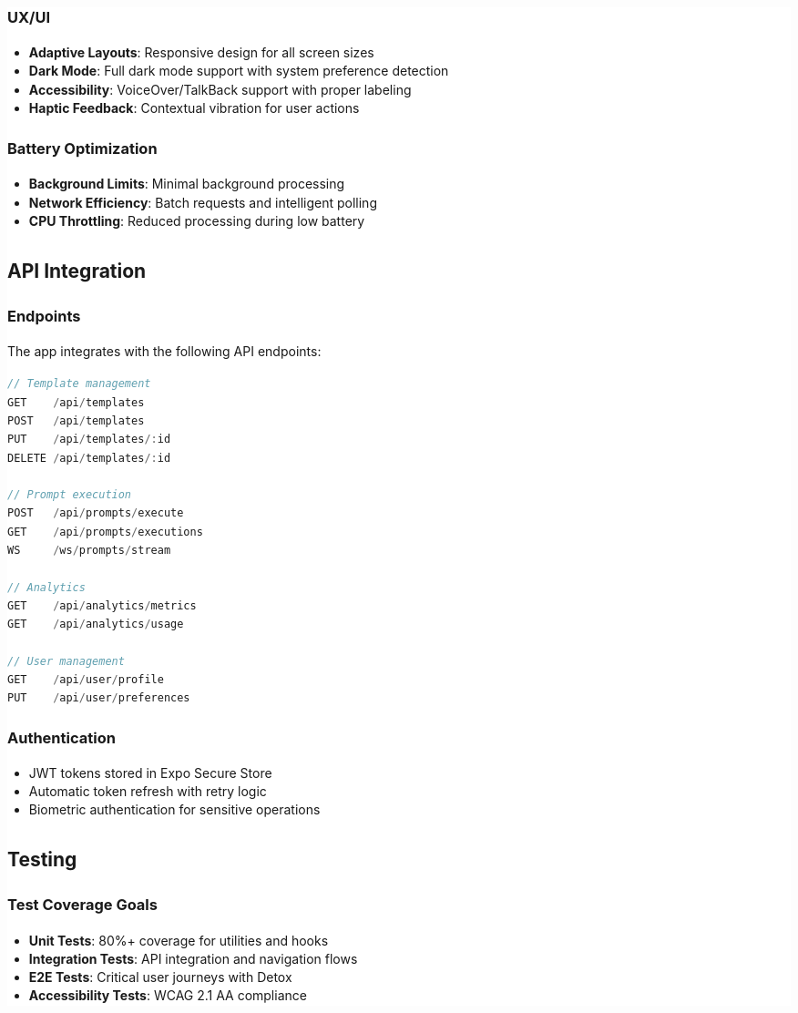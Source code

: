### UX/UI
- **Adaptive Layouts**: Responsive design for all screen sizes
- **Dark Mode**: Full dark mode support with system preference detection
- **Accessibility**: VoiceOver/TalkBack support with proper labeling
- **Haptic Feedback**: Contextual vibration for user actions

### Battery Optimization
- **Background Limits**: Minimal background processing
- **Network Efficiency**: Batch requests and intelligent polling
- **CPU Throttling**: Reduced processing during low battery

## API Integration

### Endpoints
The app integrates with the following API endpoints:

```typescript
// Template management
GET    /api/templates
POST   /api/templates
PUT    /api/templates/:id
DELETE /api/templates/:id

// Prompt execution
POST   /api/prompts/execute
GET    /api/prompts/executions
WS     /ws/prompts/stream

// Analytics
GET    /api/analytics/metrics
GET    /api/analytics/usage

// User management
GET    /api/user/profile
PUT    /api/user/preferences
```

### Authentication
- JWT tokens stored in Expo Secure Store
- Automatic token refresh with retry logic
- Biometric authentication for sensitive operations

## Testing

### Test Coverage Goals
- **Unit Tests**: 80%+ coverage for utilities and hooks
- **Integration Tests**: API integration and navigation flows
- **E2E Tests**: Critical user journeys with Detox
- **Accessibility Tests**: WCAG 2.1 AA compliance
